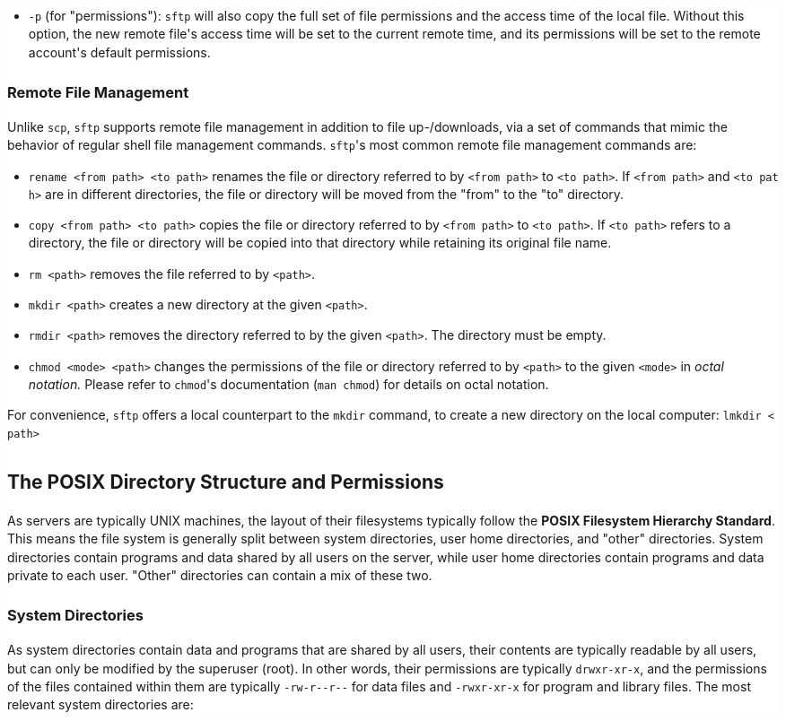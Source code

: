 * `-p` (for "permissions"): `sftp` will also copy the full set of file 
  permissions and the access time of the local file. Without this option, the
  new remote file's access time will be set to the current remote time, and its
  permissions will be set to the remote account's default permissions.

### Remote File Management

Unlike `scp`, `sftp` supports remote file management in addition to file 
up-/downloads, via a set of commands that mimic the behavior of regular shell 
file management commands. `sftp`'s most common remote file management commands 
are:

* `rename <from path> <to path>` renames the file or directory referred to by 
`<from path>` to `<to path>`. If `<from path>` and `<to path>` are in different 
directories, the file or directory will be moved from the "from" to the "to"
directory.

* `copy <from path> <to path>` copies the file or directory referred to by 
`<from path>` to `<to path>`. If `<to path>` refers to a directory, the file or 
directory will be copied into that directory while retaining its original file
name.

* `rm <path>` removes the file referred to by `<path>`.

* `mkdir <path>` creates a new directory at the given `<path>`.

* `rmdir <path>` removes the directory referred to by the given `<path>`. The 
directory must be empty.

* `chmod <mode> <path>` changes the permissions of the file or directory 
referred to by `<path>` to the given `<mode>` in *octal notation.* Please refer 
to `chmod`'s documentation (`man chmod`) for details on octal notation.

For convenience, `sftp` offers a local counterpart to the `mkdir` command, to 
create a new directory on the local computer: `lmkdir <path>`

The POSIX Directory Structure and Permissions
---------------------------------------------

As servers are typically UNIX machines, the layout of their filesystems
typically follow the **POSIX Filesystem Hierarchy Standard**. This means the
file system is generally split between system directories, user home
directories, and "other" directories. System directories contain programs and
data shared by all users on the server, while user home directories contain
programs and data private to each user. "Other" directories can contain a mix
of these two.

### System Directories

As system directories contain data and programs that are shared by all users,
their contents are typically readable by all users, but can only be modified by
the superuser (root). In other words, their permissions are typically
`drwxr-xr-x`, and the permissions of the files contained within them are
typically `-rw-r--r--` for data files and `-rwxr-xr-x` for program and library
files. The most relevant system directories are:
